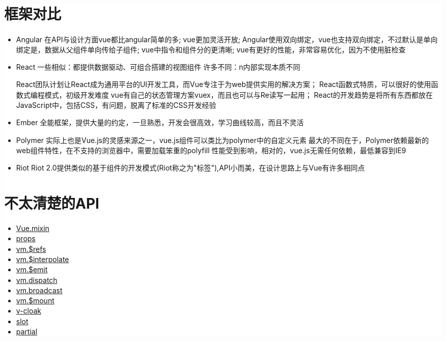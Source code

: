 # 框架对比
* Angular
  在API与设计方面vue都比angular简单的多;
  vue更加灵活开放;
  Angular使用双向绑定，vue也支持双向绑定，不过默认是单向绑定是，数据从父组件单向传给子组件;
  vue中指令和组件分的更清晰;
  vue有更好的性能，非常容易优化，因为不使用脏检查

* React
  一些相似：都提供数据驱动、可组合搭建的视图组件
  许多不同：n内部实现本质不同

  React团队计划让React成为通用平台的UI开发工具，而Vue专注于为web提供实用的解决方案；
  React函数式特质，可以很好的使用函数式编程模式，初级开发难度
  vue有自己的状态管理方案vuex，而且也可以与Re读写一起用；
  React的开发趋势是将所有东西都放在JavaScript中，包括CSS，有问题，脱离了标准的CSS开发经验

* Ember
  全能框架，提供大量的约定，一旦熟悉，开发会很高效，学习曲线较高，而且不灵活

* Polymer
  实际上也是Vue.js的灵感来源之一，vue.js组件可以类比为polymer中的自定义元素
  最大的不同在于，Polymer依赖最新的web组件特性，在不支持的浏览器中，需要加载笨重的polyfill
  性能受到影响，相对的，vue.js无需任何依赖，最低兼容到IE9

* Riot
  Riot 2.0提供类似的基于组件的开发模式(Riot称之为"标签"),API小而美，在设计思路上与Vue有许多相同点

# 不太清楚的API
* [Vue.mixin](http://cn.vuejs.org/api/#Vue-mixin)
* [props](http://cn.vuejs.org/api/#props)
* [vm.$refs](http://cn.vuejs.org/api/#vm-refs)
* [vm.$interpolate](http://cn.vuejs.org/api/#vm-interpolate)
* [vm.$emit](http://cn.vuejs.org/api/#vm-emit)
* [vm.dispatch](http://cn.vuejs.org/api/#vm-dispatch)
* [vm.broadcast](http://cn.vuejs.org/api/#vm-broadcast)
* [vm.$mount](http://cn.vuejs.org/api/#vm-mount)
* [v-cloak](http://cn.vuejs.org/api/#v-cloak)
* [slot](http://cn.vuejs.org/api/#slot)
* [partial](http://cn.vuejs.org/api/#partial)